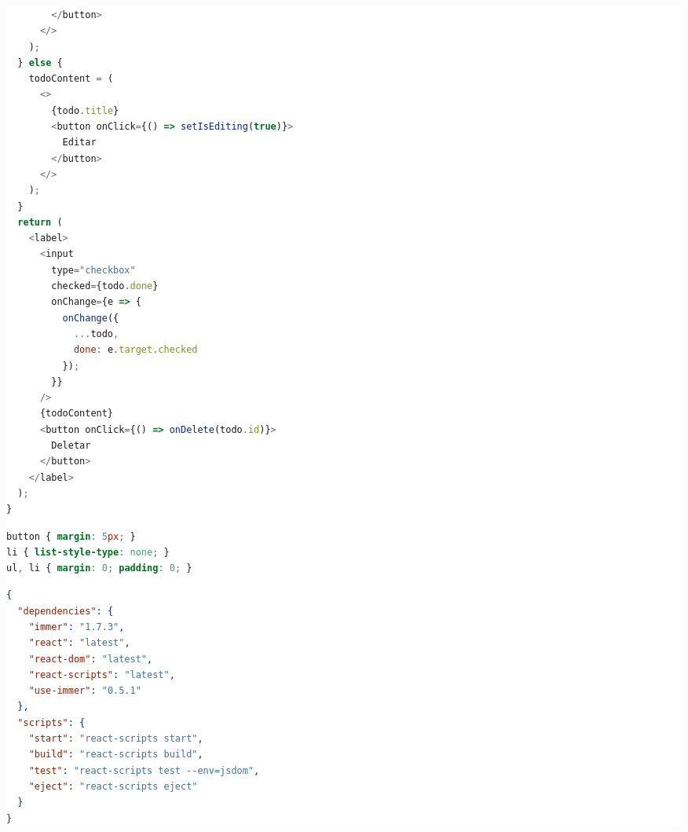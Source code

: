 ```js src/TaskList.js
        </button>
      </>
    );
  } else {
    todoContent = (
      <>
        {todo.title}
        <button onClick={() => setIsEditing(true)}>
          Editar
        </button>
      </>
    );
  }
  return (
    <label>
      <input
        type="checkbox"
        checked={todo.done}
        onChange={e => {
          onChange({
            ...todo,
            done: e.target.checked
          });
        }}
      />
      {todoContent}
      <button onClick={() => onDelete(todo.id)}>
        Deletar
      </button>
    </label>
  );
}
```

```css
button { margin: 5px; }
li { list-style-type: none; }
ul, li { margin: 0; padding: 0; }
```

```json package.json
{
  "dependencies": {
    "immer": "1.7.3",
    "react": "latest",
    "react-dom": "latest",
    "react-scripts": "latest",
    "use-immer": "0.5.1"
  },
  "scripts": {
    "start": "react-scripts start",
    "build": "react-scripts build",
    "test": "react-scripts test --env=jsdom",
    "eject": "react-scripts eject"
  }
}
```
